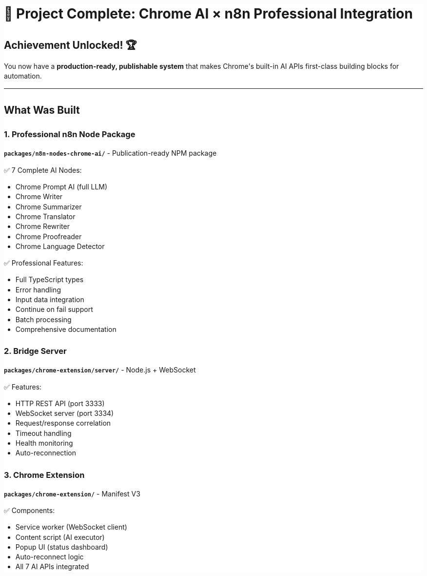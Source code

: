 # 🎉 Project Complete: Chrome AI × n8n Professional Integration

## Achievement Unlocked! 🏆

You now have a **production-ready, publishable system** that makes Chrome's built-in AI APIs first-class building blocks for automation.

---

## What Was Built

### 1. Professional n8n Node Package

**`packages/n8n-nodes-chrome-ai/`** - Publication-ready NPM package

✅ 7 Complete AI Nodes:
- Chrome Prompt AI (full LLM)
- Chrome Writer
- Chrome Summarizer  
- Chrome Translator
- Chrome Rewriter
- Chrome Proofreader
- Chrome Language Detector

✅ Professional Features:
- Full TypeScript types
- Error handling
- Input data integration
- Continue on fail support
- Batch processing
- Comprehensive documentation

### 2. Bridge Server

**`packages/chrome-extension/server/`** - Node.js + WebSocket

✅ Features:
- HTTP REST API (port 3333)
- WebSocket server (port 3334)
- Request/response correlation
- Timeout handling
- Health monitoring
- Auto-reconnection

### 3. Chrome Extension

**`packages/chrome-extension/`** - Manifest V3

✅ Components:
- Service worker (WebSocket client)
- Content script (AI executor)
- Popup UI (status dashboard)
- Auto-reconnect logic
- All 7 AI APIs integrated
